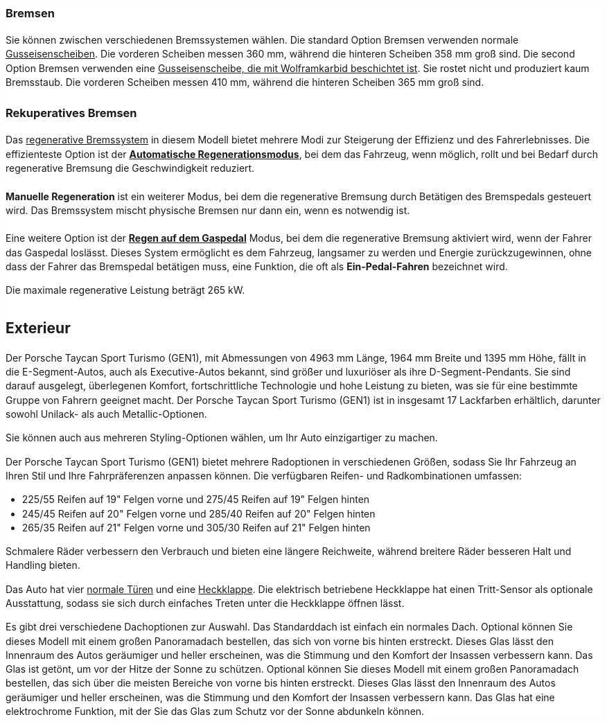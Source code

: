 ### Bremsen

Sie können zwischen verschiedenen Bremssystemen wählen. Die standard Option Bremsen verwenden normale [Gusseisenscheiben](../../../../technology/brakes/#disc-brakes). Die vorderen Scheiben messen 360 mm, während die hinteren Scheiben 358 mm groß sind. Die second Option Bremsen verwenden eine [Gusseisenscheibe, die mit Wolframkarbid beschichtet ist](../../../../technology/brakes/#carbid-brakes). Sie rostet nicht und produziert kaum Bremsstaub. Die vorderen Scheiben messen 410 mm, während die hinteren Scheiben 365 mm groß sind.

### Rekuperatives Bremsen

Das [regenerative Bremssystem](../../../../technology/regen/) in diesem Modell bietet mehrere Modi zur Steigerung der Effizienz und des Fahrerlebnisses. Die effizienteste Option ist der [**Automatische Regenerationsmodus**](../../../../technology/regen/#automatic-regen-adaptive), bei dem das Fahrzeug, wenn möglich, rollt und bei Bedarf durch regenerative Bremsung die Geschwindigkeit reduziert. <br /><br />**Manuelle Regeneration** ist ein weiterer Modus, bei dem die regenerative Bremsung durch Betätigen des Bremspedals gesteuert wird. Das Bremssystem mischt physische Bremsen nur dann ein, wenn es notwendig ist. <br /><br/> Eine weitere Option ist der [**Regen auf dem Gaspedal**](../../../../technology/regen/#one-pedal-driving) Modus, bei dem die regenerative Bremsung aktiviert wird, wenn der Fahrer das Gaspedal loslässt. Dieses System ermöglicht es dem Fahrzeug, langsamer zu werden und Energie zurückzugewinnen, ohne dass der Fahrer das Bremspedal betätigen muss, eine Funktion, die oft als **Ein-Pedal-Fahren** bezeichnet wird.

Die maximale regenerative Leistung beträgt 265 kW.

## Exterieur

Der Porsche Taycan Sport Turismo (GEN1), mit Abmessungen von 4963 mm Länge, 1964 mm Breite und 1395 mm Höhe, fällt in die E-Segment-Autos, auch als Executive-Autos bekannt, sind größer und luxuriöser als ihre D-Segment-Pendants. Sie sind darauf ausgelegt, überlegenen Komfort, fortschrittliche Technologie und hohe Leistung zu bieten, was sie für eine bestimmte Gruppe von Fahrern geeignet macht. Der Porsche Taycan Sport Turismo (GEN1) ist in insgesamt 17 Lackfarben erhältlich, darunter sowohl Unilack- als auch Metallic-Optionen.

Sie können auch aus mehreren Styling-Optionen wählen, um Ihr Auto einzigartiger zu machen.

Der Porsche Taycan Sport Turismo (GEN1) bietet mehrere Radoptionen in verschiedenen Größen, sodass Sie Ihr Fahrzeug an Ihren Stil und Ihre Fahrpräferenzen anpassen können. Die verfügbaren Reifen- und Radkombinationen umfassen:

- 225/55 Reifen auf 19" Felgen vorne und 275/45 Reifen auf 19" Felgen hinten
- 245/45 Reifen auf 20" Felgen vorne und 285/40 Reifen auf 20" Felgen hinten
- 265/35 Reifen auf 21" Felgen vorne und 305/30 Reifen auf 21" Felgen hinten

Schmalere Räder verbessern den Verbrauch und bieten eine längere Reichweite, während breitere Räder besseren Halt und Handling bieten.

Das Auto hat vier [normale Türen](../../../../technology/doors/) und eine [Heckklappe](../../../../technology/doors/#liftgate). Die elektrisch betriebene Heckklappe hat einen Tritt-Sensor als optionale Ausstattung, sodass sie sich durch einfaches Treten unter die Heckklappe öffnen lässt.

Es gibt drei verschiedene Dachoptionen zur Auswahl. Das Standarddach ist einfach ein normales Dach. Optional können Sie dieses Modell mit einem großen Panoramadach bestellen, das sich von vorne bis hinten erstreckt. Dieses Glas lässt den Innenraum des Autos geräumiger und heller erscheinen, was die Stimmung und den Komfort der Insassen verbessern kann. Das Glas ist getönt, um vor der Hitze der Sonne zu schützen. Optional können Sie dieses Modell mit einem großen Panoramadach bestellen, das sich über die meisten Bereiche von vorne bis hinten erstreckt. Dieses Glas lässt den Innenraum des Autos geräumiger und heller erscheinen, was die Stimmung und den Komfort der Insassen verbessern kann. Das Glas hat eine elektrochrome Funktion, mit der Sie das Glas zum Schutz vor der Sonne abdunkeln können.
